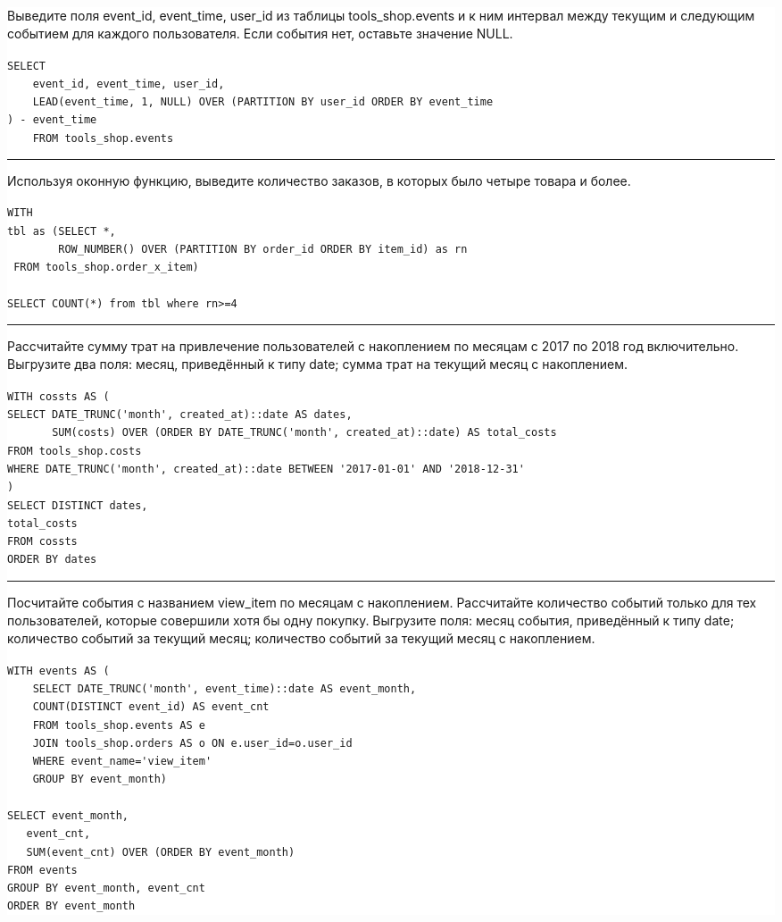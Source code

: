 
Выведите поля event_id, event_time, user_id из таблицы tools_shop.events и к ним интервал между текущим и следующим событием для каждого пользователя. Если события нет, оставьте значение NULL.
```
SELECT 
    event_id, event_time, user_id,
    LEAD(event_time, 1, NULL) OVER (PARTITION BY user_id ORDER BY event_time
) - event_time
    FROM tools_shop.events
```

---

Используя оконную функцию, выведите количество заказов, в которых было четыре товара и более.
```
WITH
tbl as (SELECT *,
        ROW_NUMBER() OVER (PARTITION BY order_id ORDER BY item_id) as rn
 FROM tools_shop.order_x_item)
 
SELECT COUNT(*) from tbl where rn>=4
```

---

Рассчитайте сумму трат на привлечение пользователей с накоплением по месяцам c 2017 по 2018 год включительно.
Выгрузите два поля:
месяц, приведённый к типу date;
сумма трат на текущий месяц с накоплением.
```
WITH cossts AS (
SELECT DATE_TRUNC('month', created_at)::date AS dates,
       SUM(costs) OVER (ORDER BY DATE_TRUNC('month', created_at)::date) AS total_costs
FROM tools_shop.costs
WHERE DATE_TRUNC('month', created_at)::date BETWEEN '2017-01-01' AND '2018-12-31'
)
SELECT DISTINCT dates,
total_costs
FROM cossts
ORDER BY dates
```

---

Посчитайте события с названием view_item по месяцам с накоплением. Рассчитайте количество событий только для тех пользователей, которые совершили хотя бы одну покупку.
Выгрузите поля: 
месяц события, приведённый к типу date;
количество событий за текущий месяц;
количество событий за текущий месяц с накоплением.
```
WITH events AS (
    SELECT DATE_TRUNC('month', event_time)::date AS event_month,
    COUNT(DISTINCT event_id) AS event_cnt
    FROM tools_shop.events AS e
    JOIN tools_shop.orders AS o ON e.user_id=o.user_id
    WHERE event_name='view_item'
    GROUP BY event_month)
    
SELECT event_month,
   event_cnt,
   SUM(event_cnt) OVER (ORDER BY event_month)
FROM events
GROUP BY event_month, event_cnt
ORDER BY event_month
```
